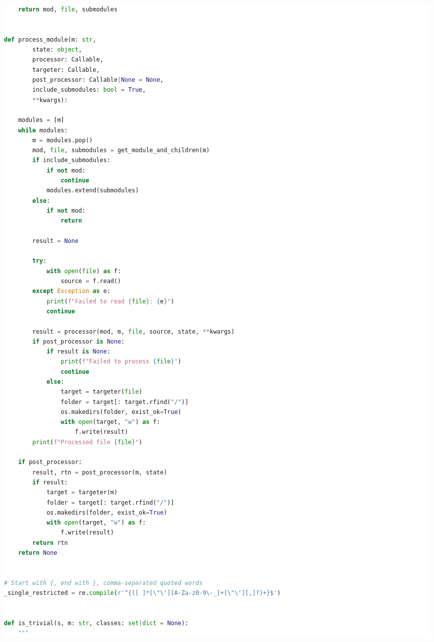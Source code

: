 ```python
    return mod, file, submodules


def process_module(m: str, 
        state: object,
        processor: Callable, 
        targeter: Callable,
        post_processor: Callable|None = None, 
        include_submodules: bool = True,
        **kwargs):

    modules = [m]
    while modules:
        m = modules.pop()
        mod, file, submodules = get_module_and_children(m)
        if include_submodules:
            if not mod:
                continue
            modules.extend(submodules)
        else:
            if not mod:
                return

        result = None

        try:
            with open(file) as f:
                source = f.read()
        except Exception as e:
            print(f"Failed to read {file}: {e}")
            continue

        result = processor(mod, m, file, source, state, **kwargs)
        if post_processor is None:
            if result is None:
                print(f"Failed to process {file}")
                continue
            else:
                target = targeter(file)
                folder = target[: target.rfind("/")]
                os.makedirs(folder, exist_ok=True)
                with open(target, "w") as f:
                    f.write(result)
        print(f"Processed file {file}")

    if post_processor:
        result, rtn = post_processor(m, state)
        if result:
            target = targeter(m)
            folder = target[: target.rfind("/")]
            os.makedirs(folder, exist_ok=True)
            with open(target, "w") as f:
                f.write(result)
        return rtn
    return None


# Start with {, end with }, comma-separated quoted words
_single_restricted = re.compile(r'^{([ ]*[\"\'][A-Za-z0-9\-_]+[\"\'][,]?)+}$') 


def is_trivial(s, m: str, classes: set|dict = None):
    """
```
